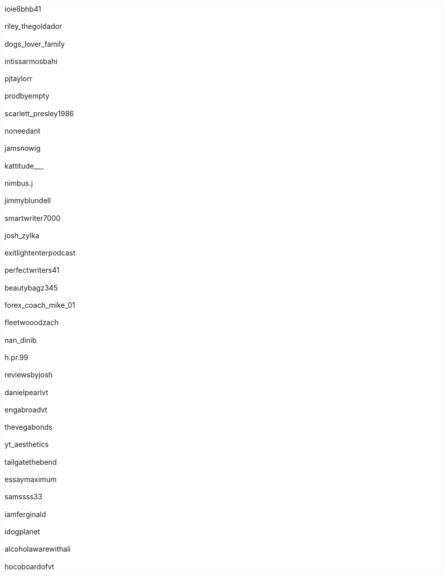 ioie8bhb41

riley_thegoldador

dogs_lover_family

intissarmosbahi

pjtaylorr

prodbyempty

scarlett_presley1986

noneedant

jamsnowig

kattitude___

nimbus.j

jimmyblundell

smartwriter7000

josh_zylka

exitlightenterpodcast

perfectwriters41

beautybagz345

forex_coach_mike_01

fleetwooodzach

nan_dinib

h.pr.99

reviewsbyjosh

danielpearlvt

engabroadvt

thevegabonds

yt_aesthetics

tailgatethebend

essaymaximum

samssss33

iamferginald

idogplanet

alcoholawarewithali

hocoboardofvt
